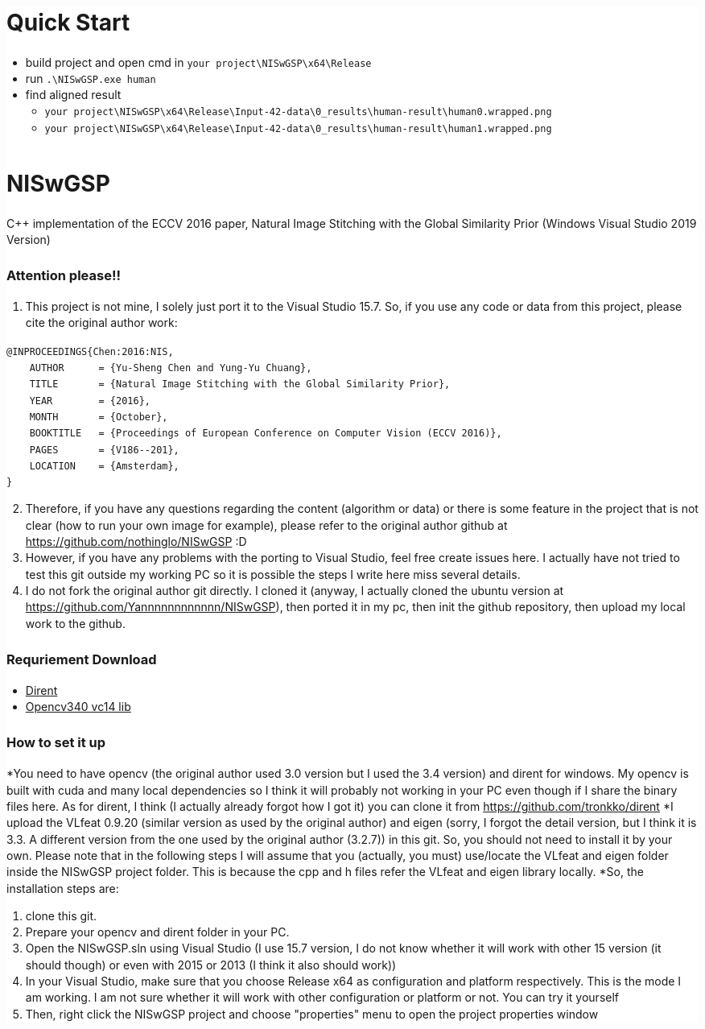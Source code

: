 # Quick Start

- build project and open cmd in `your project\NISwGSP\x64\Release`
- run `.\NISwGSP.exe human`
- find aligned result 
	- `your project\NISwGSP\x64\Release\Input-42-data\0_results\human-result\human0.wrapped.png`
	- `your project\NISwGSP\x64\Release\Input-42-data\0_results\human-result\human1.wrapped.png`

# NISwGSP
C++ implementation of the ECCV 2016 paper, Natural Image Stitching with the Global Similarity Prior (Windows Visual Studio 2019 Version)

### Attention please!!
1. This project is not mine, I solely just port it to the Visual Studio 15.7. So, if you use any code or data from this project, please cite the original author work:
```
@INPROCEEDINGS{Chen:2016:NIS,
	AUTHOR		= {Yu-Sheng Chen and Yung-Yu Chuang},
	TITLE		= {Natural Image Stitching with the Global Similarity Prior}, 
	YEAR		= {2016},
	MONTH		= {October},
	BOOKTITLE	= {Proceedings of European Conference on Computer Vision (ECCV 2016)},
	PAGES		= {V186--201},
	LOCATION	= {Amsterdam},
}
```
2. Therefore, if you have any questions regarding the content (algorithm or data) or there is some feature in the project that is not clear (how to run your own image for example), please refer to the original author github at https://github.com/nothinglo/NISwGSP :D
3. However, if you have any problems with the porting to Visual Studio, feel free create issues here. I actually have not tried to test this git outside my working PC so it is possible the steps I write here miss several details.
4. I do not fork the original author git directly. I cloned it (anyway, I actually cloned the ubuntu version at https://github.com/Yannnnnnnnnnnn/NISwGSP), then ported it in my pc, then init the github repository, then upload my local work to the github.
### Requriement Download

- [Dirent](https://github.com/tronkko/dirent)
- [Opencv340 vc14 lib](https://sourceforge.net/projects/opencvlibrary/files/opencv-win/)

### How to set it up
*You need to have opencv (the original author used 3.0 version but I used the 3.4 version) and dirent for windows. My opencv is built with cuda and many local dependencies so I think it will probably not working in your PC even though if I share the binary files here. As for dirent, I think (I actually already forgot how I got it) you can clone it from https://github.com/tronkko/dirent
*I upload the VLfeat 0.9.20 (similar version as used by the original author) and eigen (sorry, I forgot the detail version, but I think it is 3.3. A different version from the one used by the original author (3.2.7)) in this git. So, you should not need to install it by your own. Please note that in the following steps I will assume that you (actually, you must) use/locate the VLfeat and eigen folder inside the NISwGSP project folder. This is because the cpp and h files refer the VLfeat and eigen library locally.
*So, the installation steps are:
1. clone this git.
2. Prepare your opencv and dirent folder in your PC.
3. Open the NISwGSP.sln using Visual Studio (I use 15.7 version, I do not know whether it will work with other 15 version (it should though) or even with 2015 or 2013 (I think it also should work))
4. In your Visual Studio, make sure that you choose Release x64 as configuration and platform respectively. This is the mode I am working. I am not sure whether it will work with other configuration or platform or not. You can try it yourself
5. Then, right click the NISwGSP project and choose "properties" menu to open the project properties window